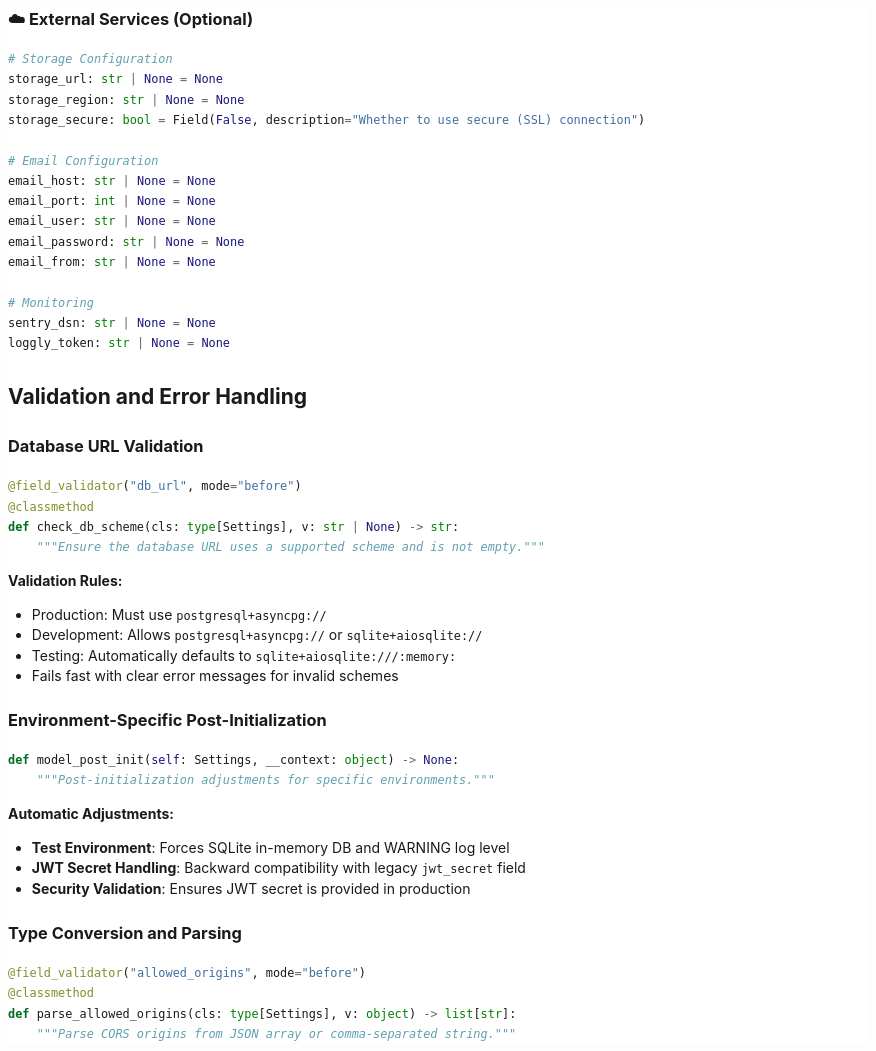 ### ☁️ **External Services (Optional)**

```python
# Storage Configuration
storage_url: str | None = None
storage_region: str | None = None
storage_secure: bool = Field(False, description="Whether to use secure (SSL) connection")

# Email Configuration
email_host: str | None = None
email_port: int | None = None
email_user: str | None = None
email_password: str | None = None
email_from: str | None = None

# Monitoring
sentry_dsn: str | None = None
loggly_token: str | None = None
```

## Validation and Error Handling

### Database URL Validation

```python
@field_validator("db_url", mode="before")
@classmethod
def check_db_scheme(cls: type[Settings], v: str | None) -> str:
    """Ensure the database URL uses a supported scheme and is not empty."""
```

**Validation Rules:**

- Production: Must use `postgresql+asyncpg://`
- Development: Allows `postgresql+asyncpg://` or `sqlite+aiosqlite://`
- Testing: Automatically defaults to `sqlite+aiosqlite:///:memory:`
- Fails fast with clear error messages for invalid schemes

### Environment-Specific Post-Initialization

```python
def model_post_init(self: Settings, __context: object) -> None:
    """Post-initialization adjustments for specific environments."""
```

**Automatic Adjustments:**

- **Test Environment**: Forces SQLite in-memory DB and WARNING log level
- **JWT Secret Handling**: Backward compatibility with legacy `jwt_secret` field
- **Security Validation**: Ensures JWT secret is provided in production

### Type Conversion and Parsing

```python
@field_validator("allowed_origins", mode="before")
@classmethod
def parse_allowed_origins(cls: type[Settings], v: object) -> list[str]:
    """Parse CORS origins from JSON array or comma-separated string."""
```
